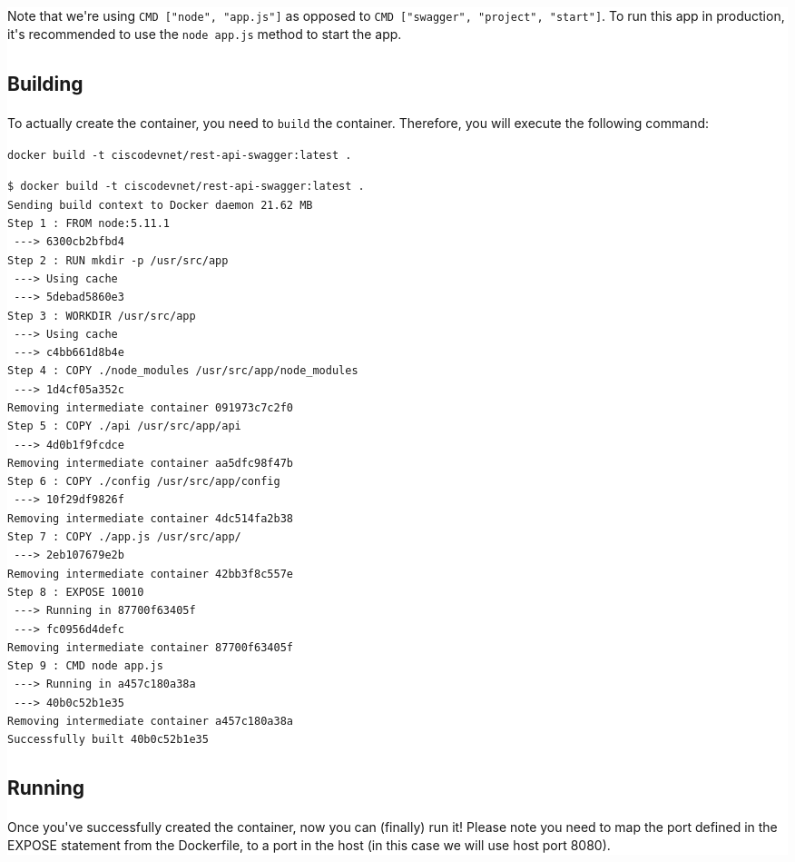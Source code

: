```
```

Note that we're using `CMD ["node", "app.js"]` as opposed to `CMD ["swagger", "project", "start"]`.  To run this app in production, it's recommended to use the `node app.js` method to start the app.

## Building

To actually create the container, you need to `build` the container.  Therefore, you will execute the following command:

`docker build -t ciscodevnet/rest-api-swagger:latest .`

```
$ docker build -t ciscodevnet/rest-api-swagger:latest .
Sending build context to Docker daemon 21.62 MB
Step 1 : FROM node:5.11.1
 ---> 6300cb2bfbd4
Step 2 : RUN mkdir -p /usr/src/app
 ---> Using cache
 ---> 5debad5860e3
Step 3 : WORKDIR /usr/src/app
 ---> Using cache
 ---> c4bb661d8b4e
Step 4 : COPY ./node_modules /usr/src/app/node_modules
 ---> 1d4cf05a352c
Removing intermediate container 091973c7c2f0
Step 5 : COPY ./api /usr/src/app/api
 ---> 4d0b1f9fcdce
Removing intermediate container aa5dfc98f47b
Step 6 : COPY ./config /usr/src/app/config
 ---> 10f29df9826f
Removing intermediate container 4dc514fa2b38
Step 7 : COPY ./app.js /usr/src/app/
 ---> 2eb107679e2b
Removing intermediate container 42bb3f8c557e
Step 8 : EXPOSE 10010
 ---> Running in 87700f63405f
 ---> fc0956d4defc
Removing intermediate container 87700f63405f
Step 9 : CMD node app.js
 ---> Running in a457c180a38a
 ---> 40b0c52b1e35
Removing intermediate container a457c180a38a
Successfully built 40b0c52b1e35
```

## Running

Once you've successfully created the container, now you can (finally) run it! Please note you need to map the port defined in the EXPOSE statement from the Dockerfile, to a port in the host (in this case we will use host port 8080).


[item]: # (slide)
[item]: # (/slide)
[item]: # (slide)
[item]: # (/slide)
[item]: # (slide)
[item]: # (/slide)
[item]: # (slide)
[item]: # (/slide)
[item]: # (slide)
[item]: # (/slide)
[item]: # (slide)
[item]: # (/slide)
[item]: # (slide)
[item]: # (/slide)
[item]: # (slide)
[item]: # (/slide)
[item]: # (slide)
[item]: # (/slide)
[item]: # (slide)
[item]: # (/slide)
[item]: # (slide)
[item]: # (/slide)
[item]: # (slide)
[item]: # (/slide)
[item]: # (slide)
[item]: # (/slide)
[item]: # (slide)
[item]: # (/slide)
[item]: # (slide)
[item]: # (/slide)
[item]: # (slide)
[item]: # (/slide)
[item]: # (slide)
[item]: # (/slide)
[item]: # (slide)
[item]: # (/slide)
[item]: # (slide)
[item]: # (/slide)
[item]: # (slide)
[item]: # (/slide)
[item]: # (slide)
[item]: # (/slide)
[item]: # (slide)
[item]: # (/slide)
[item]: # (slide)
[item]: # (/slide)
[item]: # (slide)
[item]: # (/slide)
[item]: # (slide)
[item]: # (/slide)
[item]: # (slide)
[item]: # (/slide)
[item]: # (slide)
[item]: # (/slide)
[item]: # (slide)
[item]: # (/slide)
[item]: # (slide)
[item]: # (/slide)
[item]: # (slide)
[item]: # (/slide)
[item]: # (slide)
[item]: # (/slide)
[item]: # (slide)
[item]: # (/slide)
[item]: # (slide)
[item]: # (/slide)
[item]: # (slide)
[item]: # (/slide)
[item]: # (slide)
[item]: # (/slide)
[item]: # (slide)
[item]: # (/slide)
[item]: # (slide)
[item]: # (/slide)
[item]: # (slide)
[item]: # (/slide)
[item]: # (slide)
[item]: # (/slide)
[item]: # (slide)
[item]: # (/slide)
[item]: # (slide)
[item]: # (/slide)
[item]: # (slide)
[item]: # (/slide)
[item]: # (slide)
[item]: # (/slide)
[item]: # (slide)
[item]: # (/slide)
[item]: # (slide)
[item]: # (/slide)
[item]: # (slide)
[item]: # (/slide)
[item]: # (slide)
[item]: # (/slide)
[item]: # (slide)
[item]: # (/slide)
[item]: # (slide)
[item]: # (/slide)
[item]: # (slide)
[item]: # (/slide)
[item]: # (slide)
[item]: # (/slide)
[item]: # (slide)
[item]: # (/slide)
[item]: # (slide)
[item]: # (/slide)
[item]: # (slide)
[item]: # (/slide)
[item]: # (slide)
[item]: # (/slide)